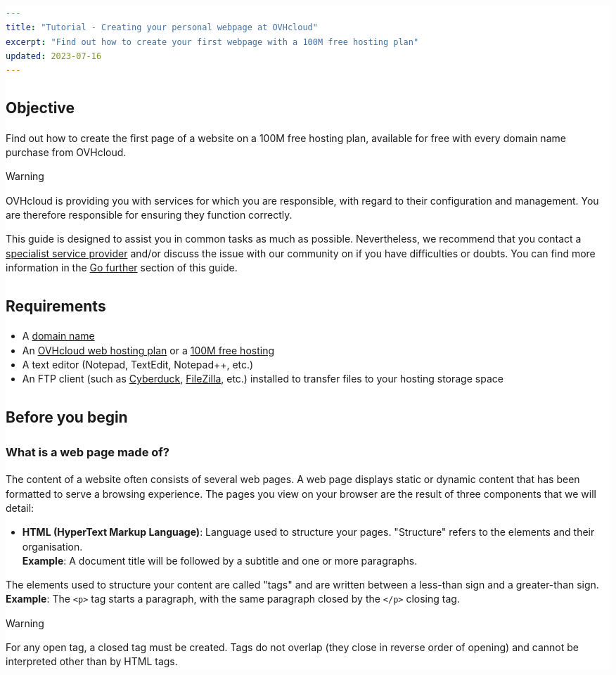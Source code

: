 ```yaml
---
title: "Tutorial - Creating your personal webpage at OVHcloud"
excerpt: "Find out how to create your first webpage with a 100M free hosting plan"
updated: 2023-07-16
---
```


## Objective

Find out how to create the first page of a website on a 100M free hosting plan, available for free with every domain name purchase from OVHcloud.

> [!warning]
> OVHcloud is providing you with services for which you are responsible, with regard to their configuration and management. You are therefore responsible for ensuring they function correctly.
>
>This guide is designed to assist you in common tasks as much as possible. Nevertheless, we recommend that you contact a [specialist service provider](/links/partner) and/or discuss the issue with our community on if you have difficulties or doubts. You can find more information in the [Go further](#go-further) section of this guide.
>

## Requirements

- A [domain name](https://www.ovhcloud.com/en-gb/domains/)
- An [OVHcloud web hosting plan](/links/web/hosting) or a [100M free hosting](https://www.ovhcloud.com/en-gb/domains/free-web-hosting/)
- A text editor (Notepad, TextEdit, Notepad++, etc.)
- An FTP client (such as [Cyberduck](https://cyberduck.io/), [FileZilla](https://filezilla-project.org/download.php), etc.) installed to transfer files to your hosting storage space

## Before you begin

### What is a web page made of?

The content of a website often consists of several web pages. A web page displays static or dynamic content that has been formatted to serve a browsing experience. The pages you view on your browser are the result of three components that we will detail:

- **HTML (HyperText Markup Language)**: Language used to structure your pages. "Structure" refers to the elements and their organisation.<br>
**Example**: A document title will be followed by a subtitle and one or more paragraphs.

The elements used to structure your content are called "tags" and are written between a less-than sign and a greater-than sign.<br>
**Example**: The `<p>` tag starts a paragraph, with the same paragraph closed by the `</p>` closing tag. 

>[!warning]
>
> For any open tag, a closed tag must be created. Tags do not overlap (they close in reverse order of opening) and cannot be interpreted other than by HTML tags.
>
